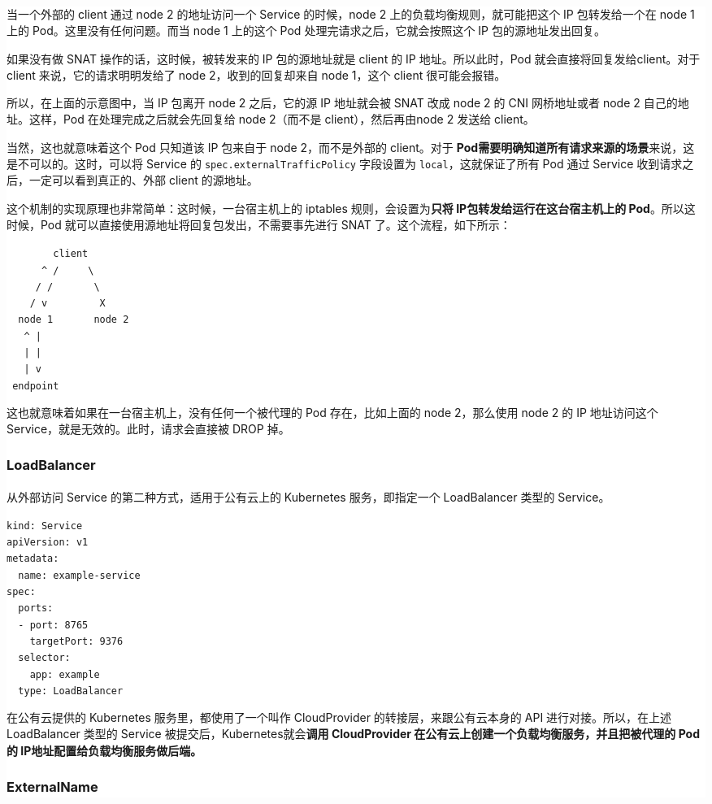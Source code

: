 当一个外部的 client 通过 node 2 的地址访问一个 Service 的时候，node 2 上的负载均衡规则，就可能把这个 IP 包转发给一个在 node 1 上的 Pod。这里没有任何问题。而当 node 1 上的这个 Pod 处理完请求之后，它就会按照这个 IP 包的源地址发出回复。

如果没有做 SNAT 操作的话，这时候，被转发来的 IP 包的源地址就是 client 的 IP 地址。所以此时，Pod 就会直接将回复发给client。对于 client 来说，它的请求明明发给了 node 2，收到的回复却来自 node 1，这个 client 很可能会报错。

所以，在上面的示意图中，当 IP 包离开 node 2 之后，它的源 IP 地址就会被 SNAT 改成 node 2 的 CNI 网桥地址或者 node 2 自己的地址。这样，Pod 在处理完成之后就会先回复给 node 2（而不是 client），然后再由node 2 发送给 client。



当然，这也就意味着这个 Pod 只知道该 IP 包来自于 node 2，而不是外部的 client。对于 **Pod需要明确知道所有请求来源的场景**来说，这是不可以的。这时，可以将 Service 的 `spec.externalTrafficPolicy` 字段设置为 `local`，这就保证了所有 Pod 通过 Service 收到请求之后，一定可以看到真正的、外部 client 的源地址。

这个机制的实现原理也非常简单：这时候，一台宿主机上的 iptables 规则，会设置为**只将 IP包转发给运行在这台宿主机上的 Pod**。所以这时候，Pod 就可以直接使用源地址将回复包发出，不需要事先进行 SNAT 了。这个流程，如下所示：

```
        client
      ^ /     \
     / /       \
    / v         X
  node 1       node 2
   ^ |
   | |
   | v
 endpoint
```

这也就意味着如果在一台宿主机上，没有任何一个被代理的 Pod 存在，比如上面的 node 2，那么使用 node 2 的 IP 地址访问这个 Service，就是无效的。此时，请求会直接被 DROP 掉。



### LoadBalancer

从外部访问 Service 的第二种方式，适用于公有云上的 Kubernetes 服务，即指定一个 LoadBalancer 类型的 Service。

```
kind: Service
apiVersion: v1
metadata:
  name: example-service
spec:
  ports:
  - port: 8765
    targetPort: 9376
  selector:
    app: example
  type: LoadBalancer
```

在公有云提供的 Kubernetes 服务里，都使用了一个叫作 CloudProvider 的转接层，来跟公有云本身的 API 进行对接。所以，在上述 LoadBalancer 类型的 Service 被提交后，Kubernetes就会**调用 CloudProvider 在公有云上创建一个负载均衡服务，并且把被代理的 Pod 的 IP地址配置给负载均衡服务做后端。**



###  ExternalName
